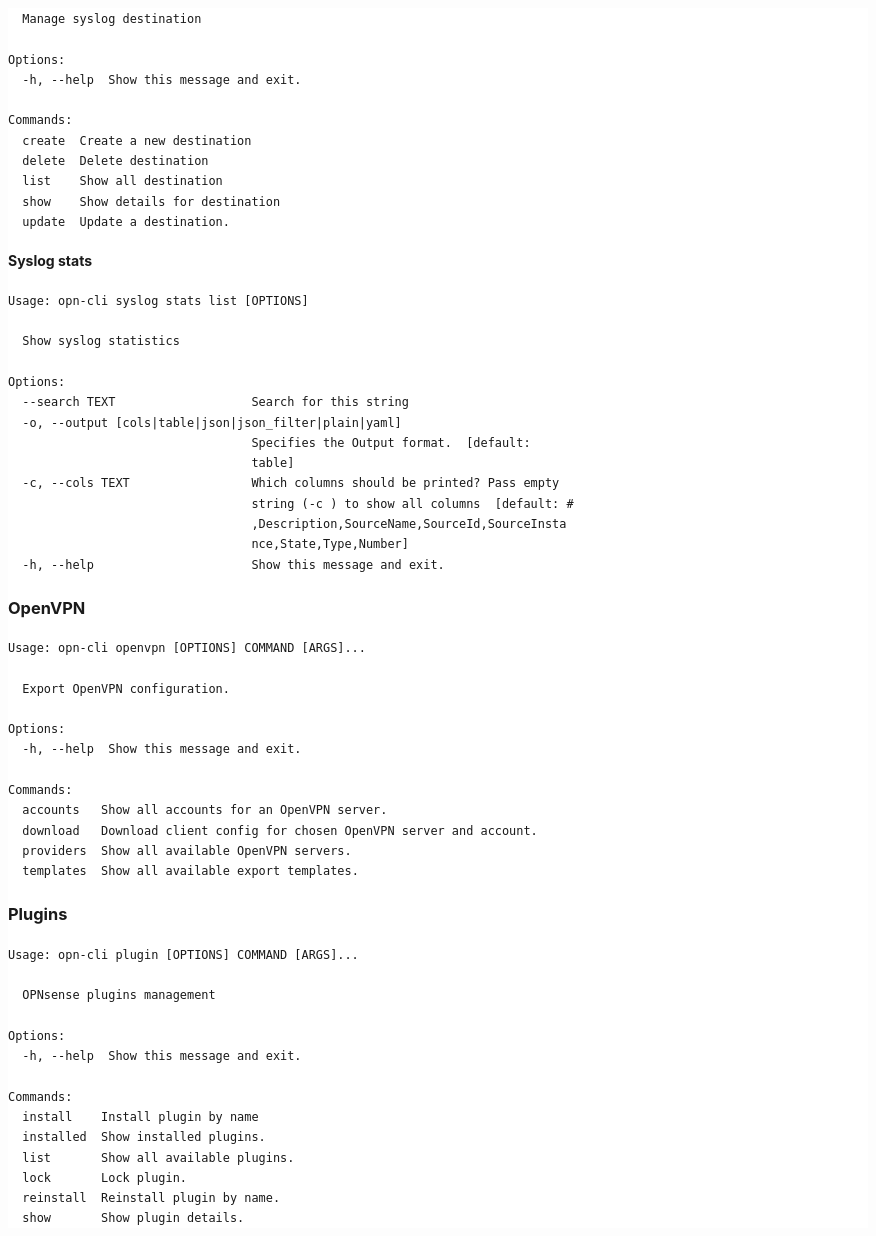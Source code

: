 ```
  Manage syslog destination

Options:
  -h, --help  Show this message and exit.

Commands:
  create  Create a new destination
  delete  Delete destination
  list    Show all destination
  show    Show details for destination
  update  Update a destination.
```
#### Syslog stats
```
Usage: opn-cli syslog stats list [OPTIONS]

  Show syslog statistics

Options:
  --search TEXT                   Search for this string
  -o, --output [cols|table|json|json_filter|plain|yaml]
                                  Specifies the Output format.  [default:
                                  table]
  -c, --cols TEXT                 Which columns should be printed? Pass empty
                                  string (-c ) to show all columns  [default: #
                                  ,Description,SourceName,SourceId,SourceInsta
                                  nce,State,Type,Number]
  -h, --help                      Show this message and exit.

```

### OpenVPN
```
Usage: opn-cli openvpn [OPTIONS] COMMAND [ARGS]...

  Export OpenVPN configuration.

Options:
  -h, --help  Show this message and exit.

Commands:
  accounts   Show all accounts for an OpenVPN server.
  download   Download client config for chosen OpenVPN server and account.
  providers  Show all available OpenVPN servers.
  templates  Show all available export templates.
```

### Plugins
```
Usage: opn-cli plugin [OPTIONS] COMMAND [ARGS]...

  OPNsense plugins management

Options:
  -h, --help  Show this message and exit.

Commands:
  install    Install plugin by name
  installed  Show installed plugins.
  list       Show all available plugins.
  lock       Lock plugin.
  reinstall  Reinstall plugin by name.
  show       Show plugin details.
```